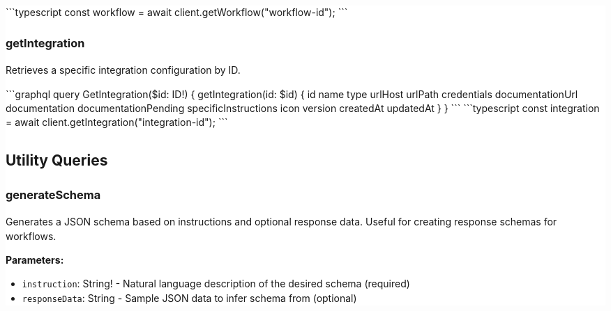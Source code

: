   </Tab>
  <Tab title="Client">
    ```typescript
    const workflow = await client.getWorkflow("workflow-id");
    ```
  </Tab>
</Tabs>

### getIntegration

Retrieves a specific integration configuration by ID.

<Tabs>
  <Tab title="GraphQL">
    ```graphql
    query GetIntegration($id: ID!) {
      getIntegration(id: $id) {
        id
        name
        type
        urlHost
        urlPath
        credentials
        documentationUrl
        documentation
        documentationPending
        specificInstructions
        icon
        version
        createdAt
        updatedAt
      }
    }
    ```
  </Tab>
  <Tab title="Client">
    ```typescript
    const integration = await client.getIntegration("integration-id");
    ```
  </Tab>
</Tabs>

## Utility Queries

### generateSchema

Generates a JSON schema based on instructions and optional response data. Useful for creating response schemas for workflows.

**Parameters:**
- `instruction`: String! - Natural language description of the desired schema (required)
- `responseData`: String - Sample JSON data to infer schema from (optional)
